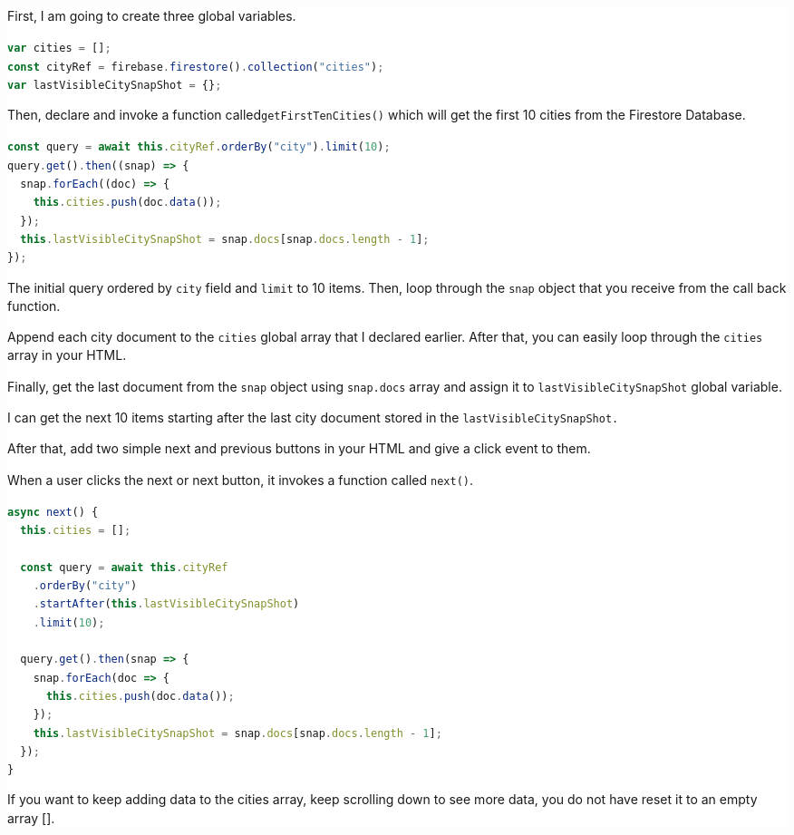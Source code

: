 First, I am going to create three global variables.

```javascript
var cities = [];
const cityRef = firebase.firestore().collection("cities");
var lastVisibleCitySnapShot = {};
```

Then, declare and invoke a function called`getFirstTenCities()` which will get the first 10 cities from the Firestore Database.

```javascript
const query = await this.cityRef.orderBy("city").limit(10);
query.get().then((snap) => {
  snap.forEach((doc) => {
    this.cities.push(doc.data());
  });
  this.lastVisibleCitySnapShot = snap.docs[snap.docs.length - 1];
});
```

The initial query ordered by `city` field and `limit` to 10 items. Then, loop through the `snap` object that you receive from the call back function.

Append each city document to the `cities` global array that I declared earlier. After that, you can easily loop through the `cities` array in your HTML.

Finally, get the last document from the `snap` object using `snap.docs` array and assign it to `lastVisibleCitySnapShot` global variable.

I can get the next 10 items starting after the last city document stored in the `lastVisibleCitySnapShot.`

After that, add two simple next and previous buttons in your HTML and give a click event to them.

When a user clicks the next or next button, it invokes a function called `next()`.

```javascript
async next() {
  this.cities = [];

  const query = await this.cityRef
    .orderBy("city")
    .startAfter(this.lastVisibleCitySnapShot)
    .limit(10);

  query.get().then(snap => {
    snap.forEach(doc => {
      this.cities.push(doc.data());
    });
    this.lastVisibleCitySnapShot = snap.docs[snap.docs.length - 1];
  });
}
```

If you want to keep adding data to the cities array, keep scrolling down to see more data, you do not have reset it to an empty array [].
